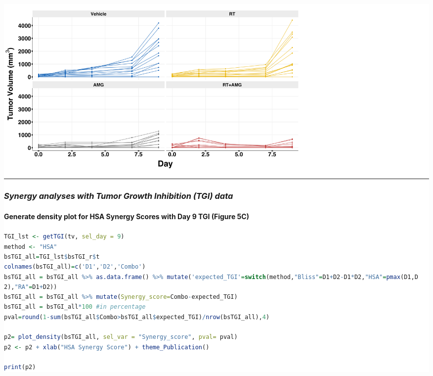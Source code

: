 <img src="Figs/growthplots-1.png" width="70%" />

------------------------------------------------------------------------

### *Synergy analyses with Tumor Growth Inhibition (TGI) data*

#### Generate density plot for HSA Synergy Scores with Day 9 TGI (Figure 5C)

``` r
TGI_lst <- getTGI(tv, sel_day = 9)
method <- "HSA"
bsTGI_all=TGI_lst$bsTGI_r$t
colnames(bsTGI_all)=c('D1','D2','Combo')
bsTGI_all = bsTGI_all %>% as.data.frame() %>% mutate('expected_TGI'=switch(method,"Bliss"=D1+D2-D1*D2,"HSA"=pmax(D1,D2),"RA"=D1+D2))
bsTGI_all = bsTGI_all %>% mutate(Synergy_score=Combo-expected_TGI)
bsTGI_all = bsTGI_all*100 #in percentage
pval=round(1-sum(bsTGI_all$Combo>bsTGI_all$expected_TGI)/nrow(bsTGI_all),4)

p2= plot_density(bsTGI_all, sel_var = "Synergy_score", pval= pval)
p2 <- p2 + xlab("HSA Synergy Score") + theme_Publication()

print(p2)
```
